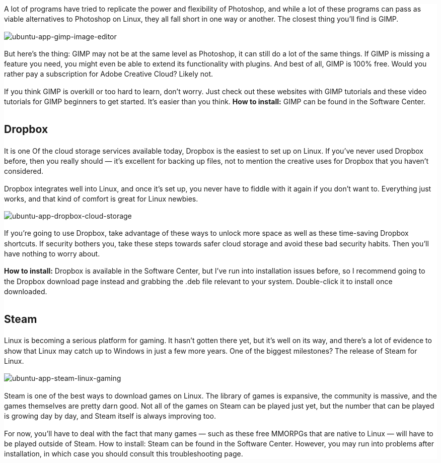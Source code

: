 A lot of programs have tried to replicate the power and flexibility of Photoshop, and while a lot of these programs can pass as viable alternatives to Photoshop on Linux, they all fall short in one way or another. The closest thing you’ll find is GIMP.

![ubuntu-app-gimp-image-editor](https://cdn.makeuseof.com/wp-content/uploads/2015/12/ubuntu-app-gimp-image-editor.png)

But here’s the thing: GIMP may not be at the same level as Photoshop, it can still do a lot of the same things. If GIMP is missing a feature you need, you might even be able to extend its functionality with plugins. And best of all, GIMP is 100% free. Would you rather pay a subscription for Adobe Creative Cloud? Likely not.

If you think GIMP is overkill or too hard to learn, don’t worry. Just check out these websites with GIMP tutorials and these video tutorials for GIMP beginners to get started. It’s easier than you think.
__How to install:__ GIMP can be found in the Software Center.
## Dropbox

It is one Of the cloud storage services available today, Dropbox is the easiest to set up on Linux. If you’ve never used Dropbox before, then you really should — it’s excellent for backing up files, not to mention the creative uses for Dropbox that you haven’t considered.

Dropbox integrates well into Linux, and once it’s set up, you never have to fiddle with it again if you don’t want to. Everything just works, and that kind of comfort is great for Linux newbies.

![ubuntu-app-dropbox-cloud-storage](https://cdn.makeuseof.com/wp-content/uploads/2015/12/ubuntu-app-dropbox-cloud-storage.png)

If you’re going to use Dropbox, take advantage of these ways to unlock more space as well as these time-saving Dropbox shortcuts. If security bothers you, take these steps towards safer cloud storage and avoid these bad security habits. Then you’ll have nothing to worry about.

__How to install:__ Dropbox is available in the Software Center, but I’ve run into installation issues before, so I recommend going to the Dropbox download page instead and grabbing the .deb file relevant to your system. Double-click it to install once downloaded.
## Steam

Linux is becoming a serious platform for gaming. It hasn’t gotten there yet, but it’s well on its way, and there’s a lot of evidence to show that Linux may catch up to Windows in just a few more years. One of the biggest milestones? The release of Steam for Linux.

![ubuntu-app-steam-linux-gaming](https://cdn.makeuseof.com/wp-content/uploads/2015/12/ubuntu-app-steam-linux-gaming.png)

Steam is one of the best ways to download games on Linux. The library of games is expansive, the community is massive, and the games themselves are pretty darn good. Not all of the games on Steam can be played just yet, but the number that can be played is growing day by day, and Steam itself is always improving too.

For now, you’ll have to deal with the fact that many games — such as these free MMORPGs that are native to Linux — will have to be played outside of Steam.
How to install: Steam can be found in the Software Center. However, you may run into problems after installation, in which case you should consult this troubleshooting page.